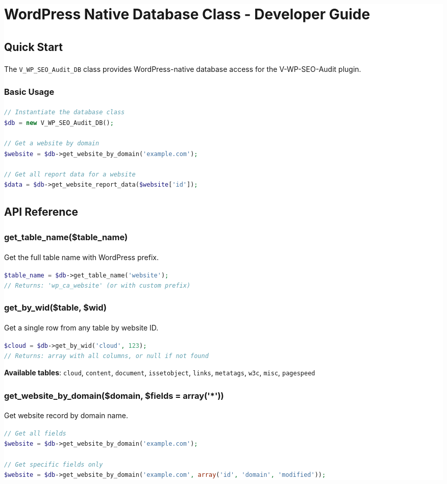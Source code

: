 # WordPress Native Database Class - Developer Guide

## Quick Start

The `V_WP_SEO_Audit_DB` class provides WordPress-native database access for the V-WP-SEO-Audit plugin.

### Basic Usage

```php
// Instantiate the database class
$db = new V_WP_SEO_Audit_DB();

// Get a website by domain
$website = $db->get_website_by_domain('example.com');

// Get all report data for a website
$data = $db->get_website_report_data($website['id']);
```

## API Reference

### get_table_name($table_name)
Get the full table name with WordPress prefix.

```php
$table_name = $db->get_table_name('website');
// Returns: 'wp_ca_website' (or with custom prefix)
```

### get_by_wid($table, $wid)
Get a single row from any table by website ID.

```php
$cloud = $db->get_by_wid('cloud', 123);
// Returns: array with all columns, or null if not found
```

**Available tables**: `cloud`, `content`, `document`, `issetobject`, `links`, `metatags`, `w3c`, `misc`, `pagespeed`

### get_website_by_domain($domain, $fields = array('*'))
Get website record by domain name.

```php
// Get all fields
$website = $db->get_website_by_domain('example.com');

// Get specific fields only
$website = $db->get_website_by_domain('example.com', array('id', 'domain', 'modified'));
```
